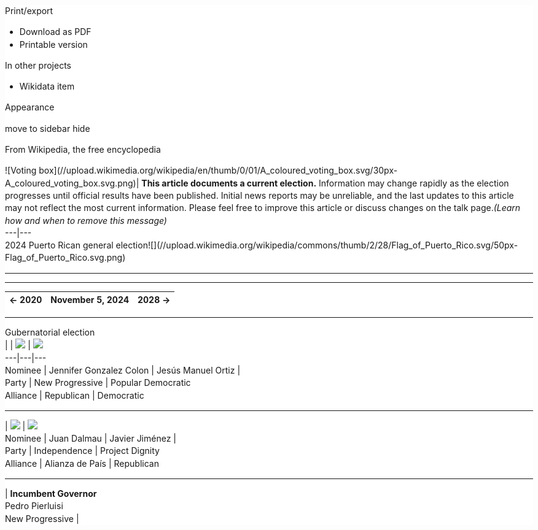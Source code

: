 Print/export

  * Download as PDF
  * Printable version

In other projects

  * Wikidata item

Appearance

move to sidebar hide

From Wikipedia, the free encyclopedia

![Voting
box](//upload.wikimedia.org/wikipedia/en/thumb/0/01/A_coloured_voting_box.svg/30px-
A_coloured_voting_box.svg.png)| **This article documents a current election.**
Information may change rapidly as the election progresses until official
results have been published. Initial news reports may be unreliable, and the
last updates to this article may not reflect the most current information.
Please feel free to improve this article or discuss changes on the talk
page._(Learn how and when to remove this message)_  
---|---  
2024 Puerto Rican general
election![](//upload.wikimedia.org/wikipedia/commons/thumb/2/28/Flag_of_Puerto_Rico.svg/50px-
Flag_of_Puerto_Rico.svg.png)

* * *  
  
---  
| <- 2020 | **November 5, 2024** | 2028 ->  
---|---|---  
---  
Gubernatorial election  
|  | ![](//upload.wikimedia.org/wikipedia/commons/thumb/6/67/Jenniffer_Gonzalez_%28alt_crop%29.jpg/104px-Jenniffer_Gonzalez_%28alt_crop%29.jpg) | ![](//upload.wikimedia.org/wikipedia/commons/thumb/1/11/Representante_Jes%C3%BAs_Manuel_Ortiz_2021_%28cropped%29.jpg/105px-Representante_Jes%C3%BAs_Manuel_Ortiz_2021_%28cropped%29.jpg)  
---|---|---  
Nominee  | Jennifer Gonzalez Colon | Jesús Manuel Ortiz |   
Party  | New Progressive | Popular Democratic  
Alliance  | Republican | Democratic  
  
* * *  
  
| ![](//upload.wikimedia.org/wikipedia/commons/thumb/f/fc/Senador-17_%28closer_crop%29.jpg/104px-Senador-17_%28closer_crop%29.jpg) | ![](//upload.wikimedia.org/wikipedia/commons/thumb/3/31/Javier_Jim%C3%A9nez_%28cropped%29.jpg/104px-Javier_Jim%C3%A9nez_%28cropped%29.jpg)  
Nominee  | Juan Dalmau | Javier Jiménez |   
Party  | Independence | Project Dignity  
Alliance  | Alianza de País | Republican  
  
* * *

| **Incumbent Governor**  
Pedro Pierluisi  
New Progressive |   
  